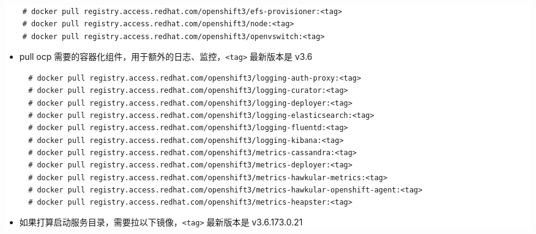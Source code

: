 		# docker pull registry.access.redhat.com/openshift3/efs-provisioner:<tag>
		# docker pull registry.access.redhat.com/openshift3/node:<tag>
		# docker pull registry.access.redhat.com/openshift3/openvswitch:<tag>
- pull ocp 需要的容器化组件，用于额外的日志、监控，`<tag>` 最新版本是 v3.6

		# docker pull registry.access.redhat.com/openshift3/logging-auth-proxy:<tag>
		# docker pull registry.access.redhat.com/openshift3/logging-curator:<tag>
		# docker pull registry.access.redhat.com/openshift3/logging-deployer:<tag>
		# docker pull registry.access.redhat.com/openshift3/logging-elasticsearch:<tag>
		# docker pull registry.access.redhat.com/openshift3/logging-fluentd:<tag>
		# docker pull registry.access.redhat.com/openshift3/logging-kibana:<tag>
		# docker pull registry.access.redhat.com/openshift3/metrics-cassandra:<tag>
		# docker pull registry.access.redhat.com/openshift3/metrics-deployer:<tag>
		# docker pull registry.access.redhat.com/openshift3/metrics-hawkular-metrics:<tag>
		# docker pull registry.access.redhat.com/openshift3/metrics-hawkular-openshift-agent:<tag>
		# docker pull registry.access.redhat.com/openshift3/metrics-heapster:<tag>
- 如果打算启动服务目录，需要拉以下镜像，`<tag>` 最新版本是 v3.6.173.0.21
